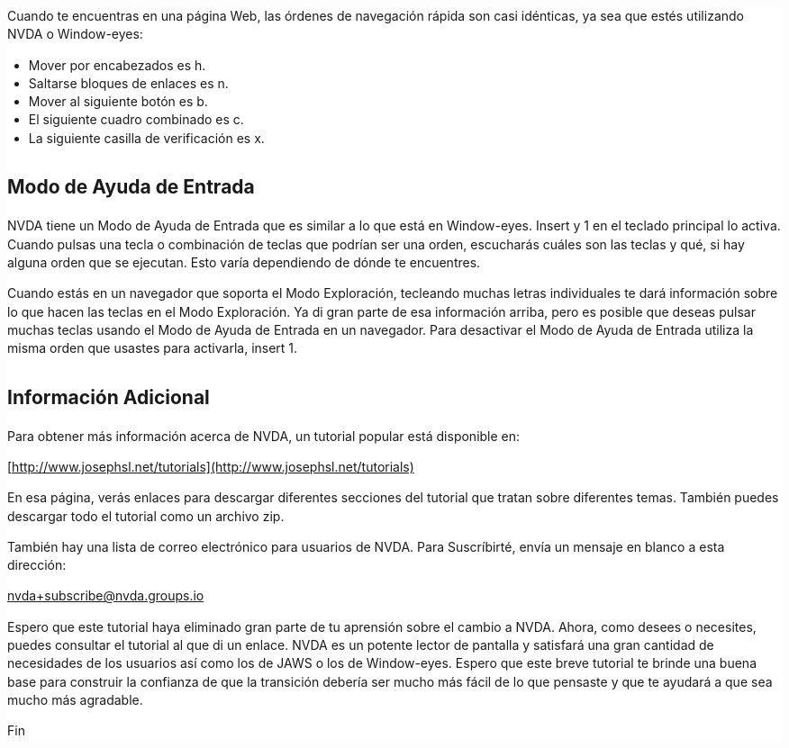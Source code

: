 Cuando te encuentras en una página Web, las órdenes de navegación rápida son casi idénticas, ya sea que estés utilizando NVDA o Window-eyes:                   

* Mover por encabezados es h.            
* Saltarse bloques de enlaces es n.              
* Mover al siguiente botón es b.            
* El siguiente cuadro combinado es c.               
* La siguiente casilla de verificación es x.               

## Modo de Ayuda de Entrada

NVDA tiene un Modo de Ayuda de Entrada que es similar a lo que está en Window-eyes.  Insert y 1 en el teclado principal lo activa. Cuando pulsas una tecla o combinación de teclas que podrían ser una orden, escucharás cuáles son las teclas y qué, si hay alguna orden  que se ejecutan.  Esto varía dependiendo de dónde te encuentres.                  

Cuando estás en un navegador que soporta  el Modo Exploración, tecleando muchas letras individuales te dará información sobre lo que hacen las teclas en el Modo Exploración.  Ya di gran parte de esa información arriba, pero es posible que deseas pulsar muchas teclas usando el Modo de Ayuda de Entrada en un navegador. Para desactivar el Modo de Ayuda de Entrada utiliza la misma orden que usastes para activarla, insert 1.                
 
## Información Adicional

Para obtener más información acerca de NVDA, un tutorial popular está disponible en:

[http://www.josephsl.net/tutorials](http://www.josephsl.net/tutorials)                              

En esa página, verás enlaces para descargar diferentes secciones del tutorial que tratan sobre diferentes temas.  También puedes descargar todo el tutorial como un archivo zip.
 
También hay una lista de correo electrónico para usuarios de NVDA.  Para Suscríbirté, envía un mensaje en blanco a esta 
dirección:

[nvda+subscribe@nvda.groups.io](mailto:nvda+subscribe@nvda.groups.io)            
 
Espero que este tutorial haya eliminado gran parte de tu aprensión sobre el cambio a NVDA.  Ahora, como desees o necesites, puedes consultar el tutorial al que di un enlace. NVDA es un potente lector de pantalla y satisfará una gran cantidad de necesidades de los usuarios así como  los de JAWS o los de Window-eyes.  Espero que este breve tutorial te brinde una buena base para construir la confianza de que la transición debería ser mucho más fácil de lo que pensaste y que te ayudará a que sea mucho más agradable.

Fin
